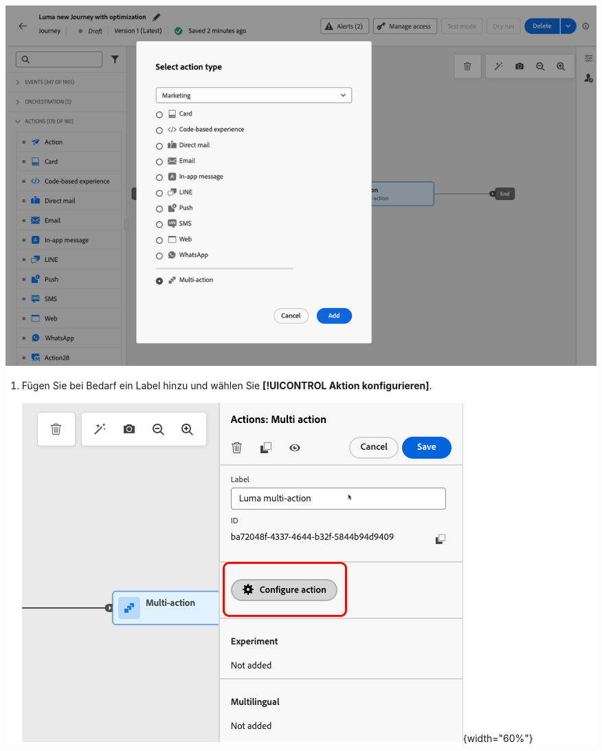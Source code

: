    ![](assets/journey-multi-action.png)

1. Fügen Sie bei Bedarf ein Label hinzu und wählen Sie **[!UICONTROL Aktion konfigurieren]**.

   ![](assets/journey-multi-action-configure.png){width="60%"}
